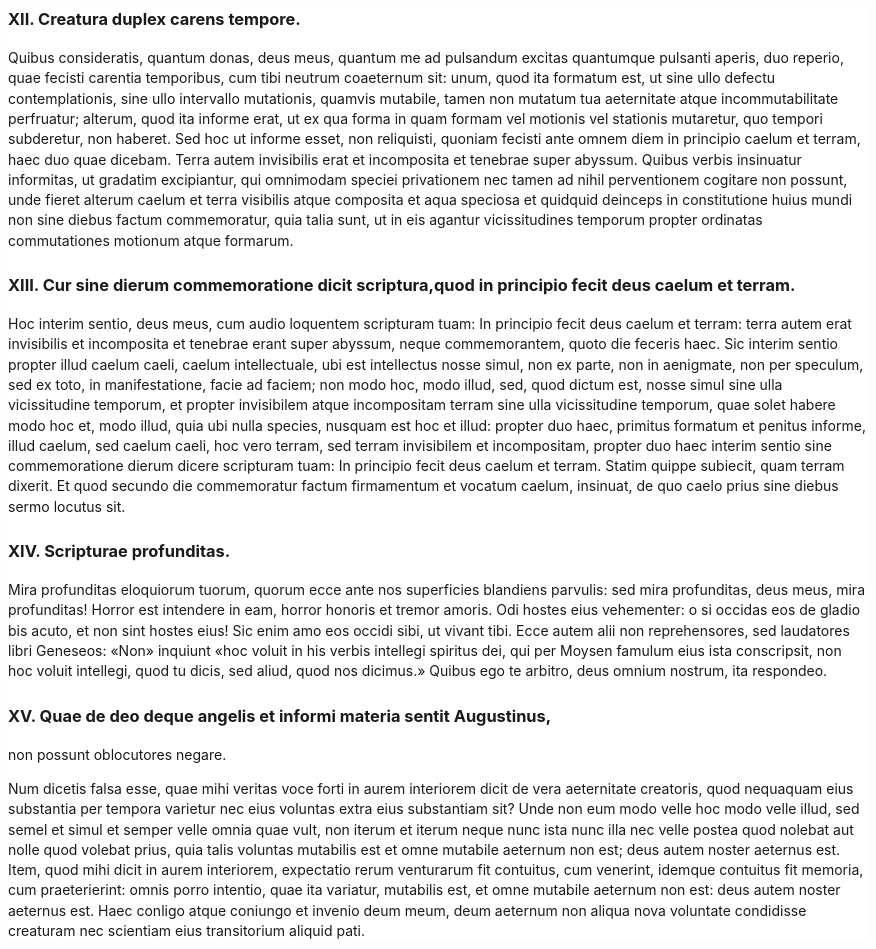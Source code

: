 ### XII. Creatura duplex carens tempore.

Quibus consideratis, quantum donas, deus meus, quantum me ad pulsandum excitas quantumque pulsanti aperis, duo reperio, quae fecisti carentia temporibus, cum tibi neutrum coaeternum sit: unum, quod ita formatum est, ut sine ullo defectu contemplationis, sine ullo intervallo mutationis, quamvis mutabile, tamen non mutatum tua aeternitate atque incommutabilitate perfruatur; alterum, quod ita informe erat, ut ex qua forma in quam formam vel motionis vel stationis mutaretur, quo tempori subderetur, non haberet. Sed hoc ut informe esset, non reliquisti, quoniam fecisti ante omnem diem in principio caelum et terram, haec duo quae dicebam. Terra autem invisibilis erat et incomposita et tenebrae super abyssum. Quibus verbis insinuatur informitas, ut gradatim excipiantur, qui omnimodam speciei privationem nec tamen ad nihil perventionem cogitare non possunt, unde fieret alterum caelum et terra visibilis atque composita et aqua speciosa et quidquid deinceps in constitutione huius mundi non sine diebus factum commemoratur, quia talia sunt, ut in eis agantur vicissitudines temporum propter ordinatas commutationes motionum atque formarum.

### XIII.  Cur sine dierum commemoratione dicit scriptura,quod in principio fecit deus caelum et terram.

Hoc interim sentio, deus meus, cum audio loquentem scripturam tuam: In principio fecit deus caelum et terram: terra autem erat invisibilis et incomposita et tenebrae erant super abyssum, neque commemorantem, quoto die feceris haec. Sic interim sentio propter illud caelum caeli, caelum intellectuale, ubi est intellectus nosse simul, non ex parte, non in aenigmate, non per speculum, sed ex toto, in manifestatione, facie ad faciem; non modo hoc, modo illud, sed, quod dictum est, nosse simul sine ulla vicissitudine temporum, et propter invisibilem atque incompositam terram sine ulla vicissitudine temporum, quae solet habere modo hoc et, modo illud, quia ubi nulla species, nusquam est hoc et illud: propter duo haec, primitus formatum et penitus informe, illud caelum, sed caelum caeli, hoc vero terram, sed terram invisibilem et incompositam, propter duo haec interim sentio sine commemoratione dierum dicere scripturam tuam: In principio fecit deus caelum et terram. Statim quippe subiecit, quam terram dixerit. Et quod secundo die commemoratur factum firmamentum et vocatum caelum, insinuat, de quo caelo prius sine diebus sermo locutus sit.

### XIV. Scripturae profunditas.

Mira profunditas eloquiorum tuorum, quorum ecce ante nos superficies blandiens parvulis: sed mira profunditas, deus meus, mira profunditas! Horror est intendere in eam, horror honoris et tremor amoris. Odi hostes eius vehementer: o si occidas eos de gladio bis acuto, et non sint hostes eius! Sic enim amo eos occidi sibi, ut vivant tibi. Ecce autem alii non reprehensores, sed laudatores libri Geneseos: &laquo;Non&raquo; inquiunt &laquo;hoc voluit in his verbis intellegi spiritus dei, qui per Moysen famulum eius ista conscripsit, non hoc voluit intellegi, quod tu dicis, sed aliud, quod nos dicimus.&raquo; Quibus ego te arbitro, deus omnium nostrum, ita respondeo.

### XV.  Quae de deo deque angelis et informi materia sentit Augustinus,

non possunt oblocutores negare.

Num dicetis falsa esse, quae mihi veritas voce forti in aurem interiorem dicit de vera aeternitate creatoris, quod nequaquam eius substantia per tempora varietur nec eius voluntas extra eius substantiam sit? Unde non eum modo velle hoc modo velle illud, sed semel et simul et semper velle omnia quae vult, non iterum et iterum neque nunc ista nunc illa nec velle postea quod nolebat aut nolle quod volebat prius, quia talis voluntas mutabilis est et omne mutabile aeternum non est; deus autem noster aeternus est. Item, quod mihi dicit in aurem interiorem, expectatio rerum venturarum fit contuitus, cum venerint, idemque contuitus fit memoria, cum praeterierint: omnis porro intentio, quae ita variatur, mutabilis est, et omne mutabile aeternum non est: deus autem noster aeternus est. Haec conligo atque coniungo et invenio deum meum, deum aeternum non aliqua nova voluntate condidisse creaturam nec scientiam eius transitorium aliquid pati.
